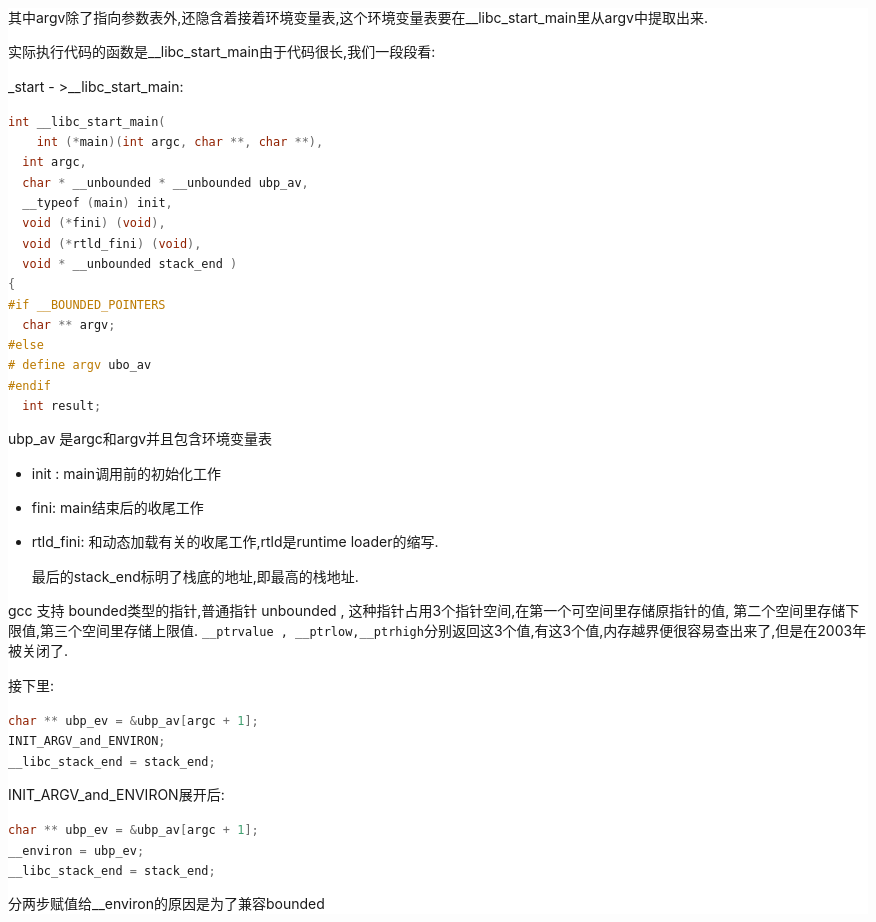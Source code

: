 其中argv除了指向参数表外,还隐含着接着环境变量表,这个环境变量表要在__libc_start_main里从argv中提取出来.



实际执行代码的函数是__libc_start_main由于代码很长,我们一段段看:

_start - >__libc_start_main:

```cpp
int __libc_start_main(
	int (*main)(int argc, char **, char **),
  int argc,
  char * __unbounded * __unbounded ubp_av,
  __typeof (main) init,
  void (*fini) (void),
  void (*rtld_fini) (void),
  void * __unbounded stack_end )
{
#if __BOUNDED_POINTERS
  char ** argv;
#else
# define argv ubo_av
#endif
  int result;

```

ubp_av 是argc和argv并且包含环境变量表

* init : main调用前的初始化工作

* fini: main结束后的收尾工作

* rtld_fini: 和动态加载有关的收尾工作,rtld是runtime loader的缩写.

  最后的stack_end标明了栈底的地址,即最高的栈地址.

gcc 支持 bounded类型的指针,普通指针 unbounded , 这种指针占用3个指针空间,在第一个可空间里存储原指针的值, 第二个空间里存储下限值,第三个空间里存储上限值. `__ptrvalue , __ptrlow,__ptrhigh`分别返回这3个值,有这3个值,内存越界便很容易查出来了,但是在2003年被关闭了.



接下里:

```cpp
char ** ubp_ev = &ubp_av[argc + 1];
INIT_ARGV_and_ENVIRON;
__libc_stack_end = stack_end;
```

INIT_ARGV_and_ENVIRON展开后:

```cpp
char ** ubp_ev = &ubp_av[argc + 1];
__environ = ubp_ev;
__libc_stack_end = stack_end;
```

分两步赋值给__environ的原因是为了兼容bounded

